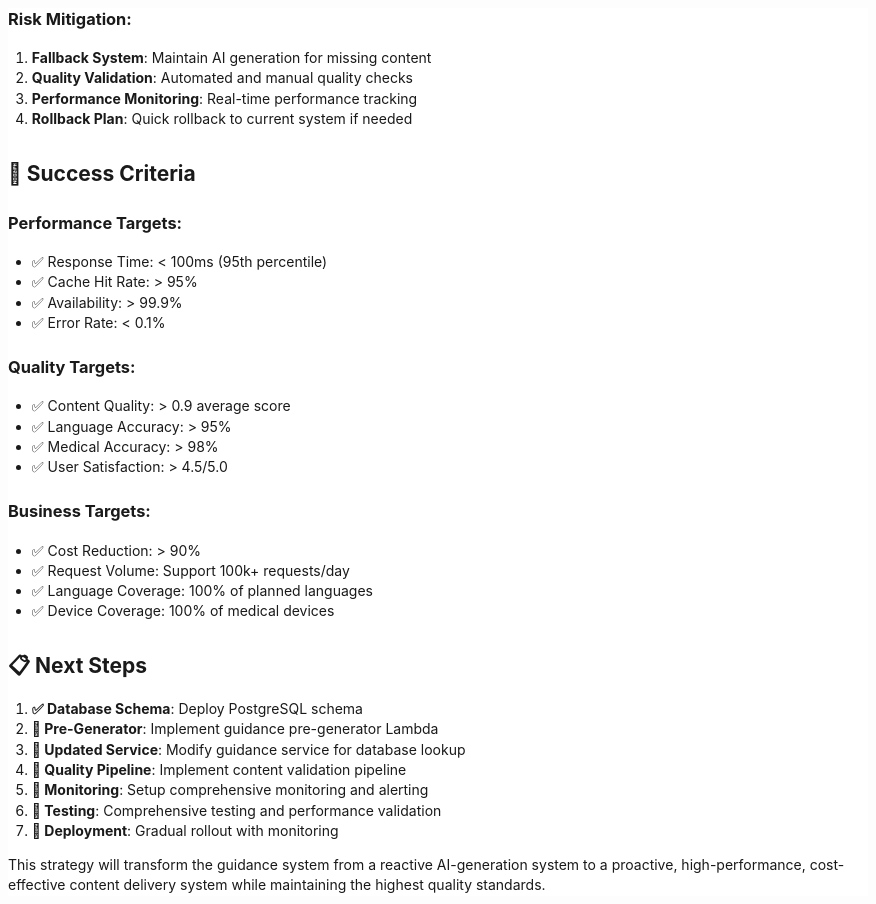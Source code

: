 ### **Risk Mitigation:**
1. **Fallback System**: Maintain AI generation for missing content
2. **Quality Validation**: Automated and manual quality checks
3. **Performance Monitoring**: Real-time performance tracking
4. **Rollback Plan**: Quick rollback to current system if needed

## 🎯 Success Criteria

### **Performance Targets:**
- ✅ Response Time: < 100ms (95th percentile)
- ✅ Cache Hit Rate: > 95%
- ✅ Availability: > 99.9%
- ✅ Error Rate: < 0.1%

### **Quality Targets:**
- ✅ Content Quality: > 0.9 average score
- ✅ Language Accuracy: > 95%
- ✅ Medical Accuracy: > 98%
- ✅ User Satisfaction: > 4.5/5.0

### **Business Targets:**
- ✅ Cost Reduction: > 90%
- ✅ Request Volume: Support 100k+ requests/day
- ✅ Language Coverage: 100% of planned languages
- ✅ Device Coverage: 100% of medical devices

## 📋 Next Steps

1. **✅ Database Schema**: Deploy PostgreSQL schema
2. **🔄 Pre-Generator**: Implement guidance pre-generator Lambda
3. **🔄 Updated Service**: Modify guidance service for database lookup
4. **🔄 Quality Pipeline**: Implement content validation pipeline
5. **🔄 Monitoring**: Setup comprehensive monitoring and alerting
6. **🔄 Testing**: Comprehensive testing and performance validation
7. **🔄 Deployment**: Gradual rollout with monitoring

This strategy will transform the guidance system from a reactive AI-generation system to a proactive, high-performance, cost-effective content delivery system while maintaining the highest quality standards.
